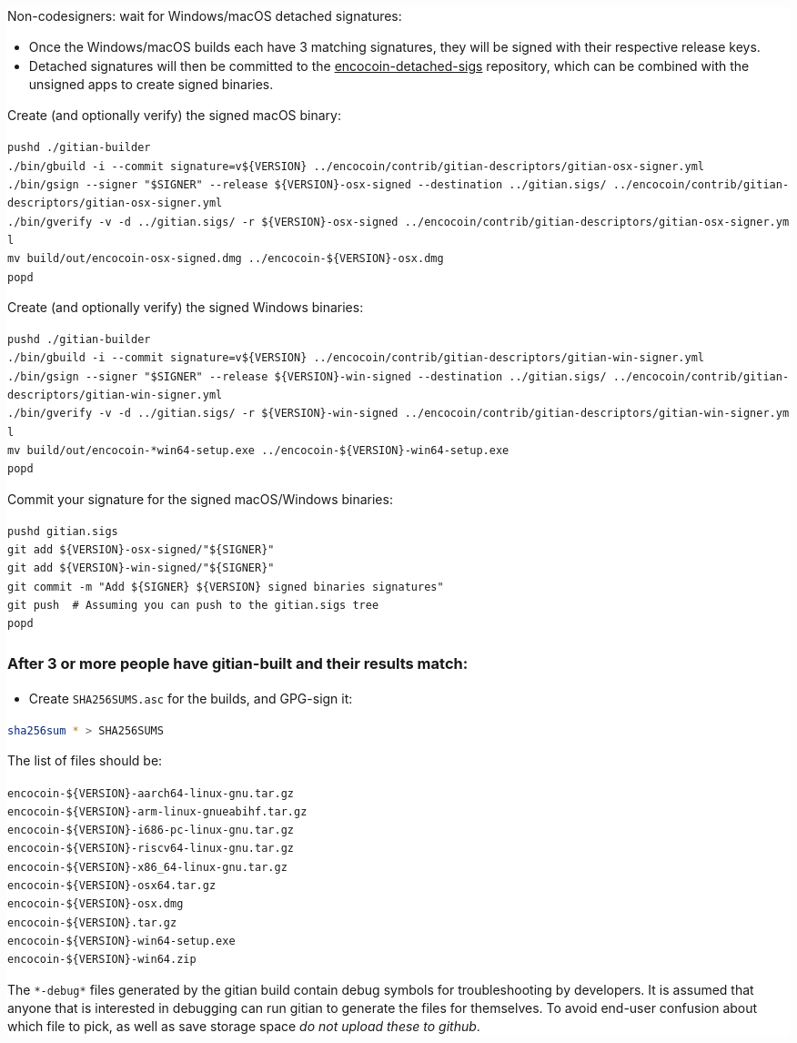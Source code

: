 Non-codesigners: wait for Windows/macOS detached signatures:

- Once the Windows/macOS builds each have 3 matching signatures, they will be signed with their respective release keys.
- Detached signatures will then be committed to the [encocoin-detached-sigs](https://github.com/encocoin-Project/encocoin-detached-sigs) repository, which can be combined with the unsigned apps to create signed binaries.

Create (and optionally verify) the signed macOS binary:

    pushd ./gitian-builder
    ./bin/gbuild -i --commit signature=v${VERSION} ../encocoin/contrib/gitian-descriptors/gitian-osx-signer.yml
    ./bin/gsign --signer "$SIGNER" --release ${VERSION}-osx-signed --destination ../gitian.sigs/ ../encocoin/contrib/gitian-descriptors/gitian-osx-signer.yml
    ./bin/gverify -v -d ../gitian.sigs/ -r ${VERSION}-osx-signed ../encocoin/contrib/gitian-descriptors/gitian-osx-signer.yml
    mv build/out/encocoin-osx-signed.dmg ../encocoin-${VERSION}-osx.dmg
    popd

Create (and optionally verify) the signed Windows binaries:

    pushd ./gitian-builder
    ./bin/gbuild -i --commit signature=v${VERSION} ../encocoin/contrib/gitian-descriptors/gitian-win-signer.yml
    ./bin/gsign --signer "$SIGNER" --release ${VERSION}-win-signed --destination ../gitian.sigs/ ../encocoin/contrib/gitian-descriptors/gitian-win-signer.yml
    ./bin/gverify -v -d ../gitian.sigs/ -r ${VERSION}-win-signed ../encocoin/contrib/gitian-descriptors/gitian-win-signer.yml
    mv build/out/encocoin-*win64-setup.exe ../encocoin-${VERSION}-win64-setup.exe
    popd

Commit your signature for the signed macOS/Windows binaries:

    pushd gitian.sigs
    git add ${VERSION}-osx-signed/"${SIGNER}"
    git add ${VERSION}-win-signed/"${SIGNER}"
    git commit -m "Add ${SIGNER} ${VERSION} signed binaries signatures"
    git push  # Assuming you can push to the gitian.sigs tree
    popd

### After 3 or more people have gitian-built and their results match:

- Create `SHA256SUMS.asc` for the builds, and GPG-sign it:

```bash
sha256sum * > SHA256SUMS
```

The list of files should be:
```
encocoin-${VERSION}-aarch64-linux-gnu.tar.gz
encocoin-${VERSION}-arm-linux-gnueabihf.tar.gz
encocoin-${VERSION}-i686-pc-linux-gnu.tar.gz
encocoin-${VERSION}-riscv64-linux-gnu.tar.gz
encocoin-${VERSION}-x86_64-linux-gnu.tar.gz
encocoin-${VERSION}-osx64.tar.gz
encocoin-${VERSION}-osx.dmg
encocoin-${VERSION}.tar.gz
encocoin-${VERSION}-win64-setup.exe
encocoin-${VERSION}-win64.zip
```
The `*-debug*` files generated by the gitian build contain debug symbols
for troubleshooting by developers. It is assumed that anyone that is interested
in debugging can run gitian to generate the files for themselves. To avoid
end-user confusion about which file to pick, as well as save storage
space *do not upload these to github*.
